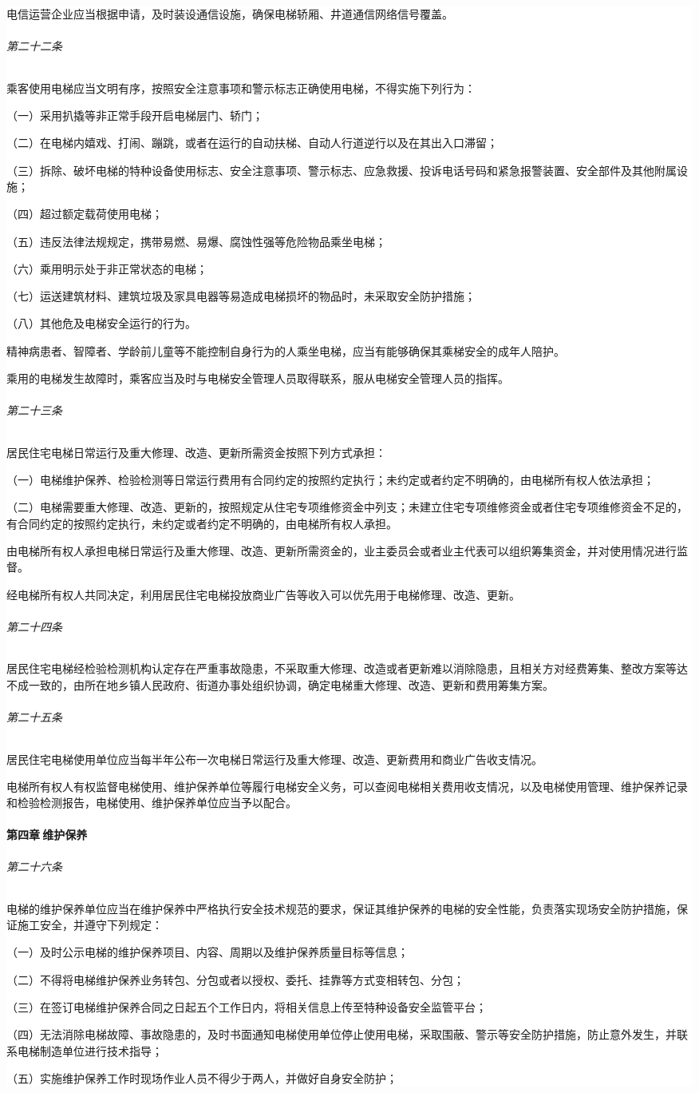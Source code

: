 电信运营企业应当根据申请，及时装设通信设施，确保电梯轿厢、井道通信网络信号覆盖。

###### 第二十二条

乘客使用电梯应当文明有序，按照安全注意事项和警示标志正确使用电梯，不得实施下列行为：

（一）采用扒撬等非正常手段开启电梯层门、轿门；

（二）在电梯内嬉戏、打闹、蹦跳，或者在运行的自动扶梯、自动人行道逆行以及在其出入口滞留；

（三）拆除、破坏电梯的特种设备使用标志、安全注意事项、警示标志、应急救援、投诉电话号码和紧急报警装置、安全部件及其他附属设施；

（四）超过额定载荷使用电梯；

（五）违反法律法规规定，携带易燃、易爆、腐蚀性强等危险物品乘坐电梯；

（六）乘用明示处于非正常状态的电梯；

（七）运送建筑材料、建筑垃圾及家具电器等易造成电梯损坏的物品时，未采取安全防护措施；

（八）其他危及电梯安全运行的行为。

精神病患者、智障者、学龄前儿童等不能控制自身行为的人乘坐电梯，应当有能够确保其乘梯安全的成年人陪护。

乘用的电梯发生故障时，乘客应当及时与电梯安全管理人员取得联系，服从电梯安全管理人员的指挥。

###### 第二十三条

居民住宅电梯日常运行及重大修理、改造、更新所需资金按照下列方式承担：

（一）电梯维护保养、检验检测等日常运行费用有合同约定的按照约定执行；未约定或者约定不明确的，由电梯所有权人依法承担；

（二）电梯需要重大修理、改造、更新的，按照规定从住宅专项维修资金中列支；未建立住宅专项维修资金或者住宅专项维修资金不足的，有合同约定的按照约定执行，未约定或者约定不明确的，由电梯所有权人承担。

由电梯所有权人承担电梯日常运行及重大修理、改造、更新所需资金的，业主委员会或者业主代表可以组织筹集资金，并对使用情况进行监督。

经电梯所有权人共同决定，利用居民住宅电梯投放商业广告等收入可以优先用于电梯修理、改造、更新。

###### 第二十四条

居民住宅电梯经检验检测机构认定存在严重事故隐患，不采取重大修理、改造或者更新难以消除隐患，且相关方对经费筹集、整改方案等达不成一致的，由所在地乡镇人民政府、街道办事处组织协调，确定电梯重大修理、改造、更新和费用筹集方案。

###### 第二十五条

居民住宅电梯使用单位应当每半年公布一次电梯日常运行及重大修理、改造、更新费用和商业广告收支情况。

电梯所有权人有权监督电梯使用、维护保养单位等履行电梯安全义务，可以查阅电梯相关费用收支情况，以及电梯使用管理、维护保养记录和检验检测报告，电梯使用、维护保养单位应当予以配合。

#### 第四章 维护保养

###### 第二十六条

电梯的维护保养单位应当在维护保养中严格执行安全技术规范的要求，保证其维护保养的电梯的安全性能，负责落实现场安全防护措施，保证施工安全，并遵守下列规定：

（一）及时公示电梯的维护保养项目、内容、周期以及维护保养质量目标等信息；

（二）不得将电梯维护保养业务转包、分包或者以授权、委托、挂靠等方式变相转包、分包；

（三）在签订电梯维护保养合同之日起五个工作日内，将相关信息上传至特种设备安全监管平台；

（四）无法消除电梯故障、事故隐患的，及时书面通知电梯使用单位停止使用电梯，采取围蔽、警示等安全防护措施，防止意外发生，并联系电梯制造单位进行技术指导；

（五）实施维护保养工作时现场作业人员不得少于两人，并做好自身安全防护；
